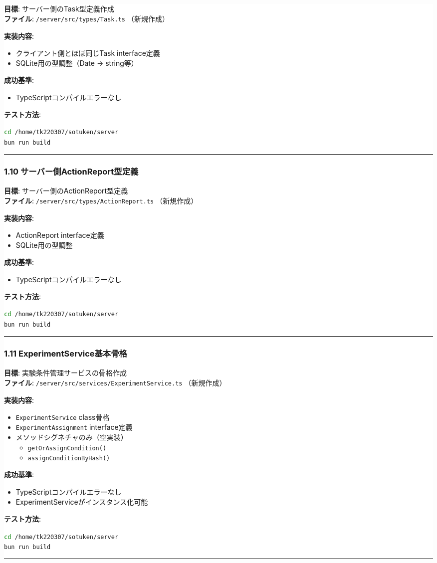 **目標**: サーバー側のTask型定義作成  
**ファイル**: `/server/src/types/Task.ts` （新規作成）

**実装内容**:
- クライアント側とほぼ同じTask interface定義
- SQLite用の型調整（Date → string等）

**成功基準**:
- TypeScriptコンパイルエラーなし

**テスト方法**:
```bash
cd /home/tk220307/sotuken/server
bun run build
```

---

### 1.10 サーバー側ActionReport型定義

**目標**: サーバー側のActionReport型定義  
**ファイル**: `/server/src/types/ActionReport.ts` （新規作成）

**実装内容**:
- ActionReport interface定義
- SQLite用の型調整

**成功基準**:
- TypeScriptコンパイルエラーなし

**テスト方法**:
```bash
cd /home/tk220307/sotuken/server
bun run build
```

---

### 1.11 ExperimentService基本骨格

**目標**: 実験条件管理サービスの骨格作成  
**ファイル**: `/server/src/services/ExperimentService.ts` （新規作成）

**実装内容**:
- `ExperimentService` class骨格
- `ExperimentAssignment` interface定義
- メソッドシグネチャのみ（空実装）
  - `getOrAssignCondition()`
  - `assignConditionByHash()`

**成功基準**:
- TypeScriptコンパイルエラーなし
- ExperimentServiceがインスタンス化可能

**テスト方法**:
```bash
cd /home/tk220307/sotuken/server
bun run build
```

---